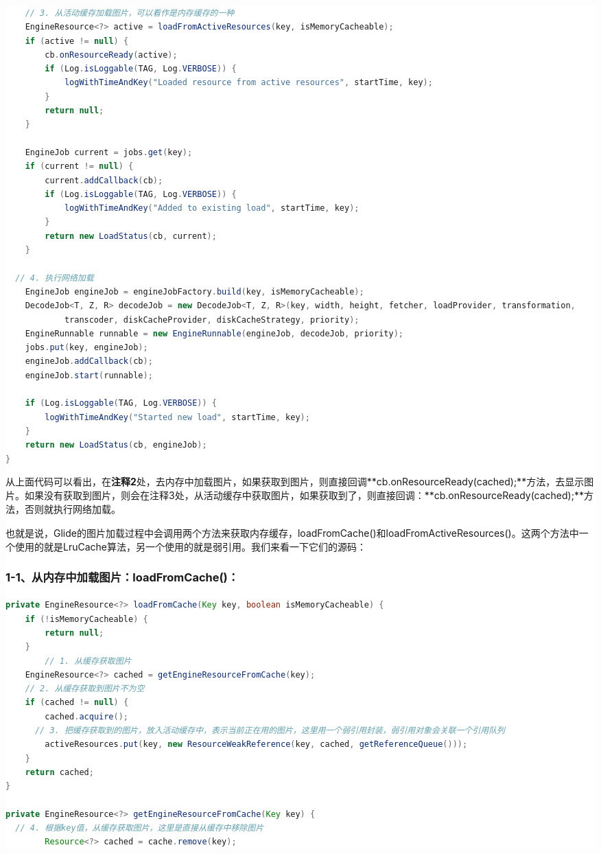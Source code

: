 ```java
  	// 3. 从活动缓存加载图片，可以看作是内存缓存的一种
    EngineResource<?> active = loadFromActiveResources(key, isMemoryCacheable);
    if (active != null) {
        cb.onResourceReady(active);
        if (Log.isLoggable(TAG, Log.VERBOSE)) {
            logWithTimeAndKey("Loaded resource from active resources", startTime, key);
        }
        return null;
    }

    EngineJob current = jobs.get(key);
    if (current != null) {
        current.addCallback(cb);
        if (Log.isLoggable(TAG, Log.VERBOSE)) {
            logWithTimeAndKey("Added to existing load", startTime, key);
        }
        return new LoadStatus(cb, current);
    }

  // 4. 执行网络加载
    EngineJob engineJob = engineJobFactory.build(key, isMemoryCacheable);
    DecodeJob<T, Z, R> decodeJob = new DecodeJob<T, Z, R>(key, width, height, fetcher, loadProvider, transformation,
            transcoder, diskCacheProvider, diskCacheStrategy, priority);
    EngineRunnable runnable = new EngineRunnable(engineJob, decodeJob, priority);
    jobs.put(key, engineJob);
    engineJob.addCallback(cb);
    engineJob.start(runnable);

    if (Log.isLoggable(TAG, Log.VERBOSE)) {
        logWithTimeAndKey("Started new load", startTime, key);
    }
    return new LoadStatus(cb, engineJob);
}
```

从上面代码可以看出，在**注释2**处，去内存中加载图片，如果获取到图片，则直接回调**cb.onResourceReady(cached);**方法，去显示图片。如果没有获取到图片，则会在注释3处，从活动缓存中获取图片，如果获取到了，则直接回调：**cb.onResourceReady(cached);**方法，否则就执行网络加载。



也就是说，Glide的图片加载过程中会调用两个方法来获取内存缓存，loadFromCache()和loadFromActiveResources()。这两个方法中一个使用的就是LruCache算法，另一个使用的就是弱引用。我们来看一下它们的源码：

### 1-1、从内存中加载图片：loadFromCache()：

```java
private EngineResource<?> loadFromCache(Key key, boolean isMemoryCacheable) {
    if (!isMemoryCacheable) {
        return null;
    }
		// 1. 从缓存获取图片
    EngineResource<?> cached = getEngineResourceFromCache(key);
    // 2. 从缓存获取到图片不为空
    if (cached != null) {
        cached.acquire();
      // 3. 把缓存获取到的图片，放入活动缓存中，表示当前正在用的图片，这里用一个弱引用封装，弱引用对象会关联一个引用队列
        activeResources.put(key, new ResourceWeakReference(key, cached, getReferenceQueue()));
    }
    return cached;
}

private EngineResource<?> getEngineResourceFromCache(Key key) {
  // 4. 根据key值，从缓存获取图片，这里是直接从缓存中移除图片
        Resource<?> cached = cache.remove(key);
```